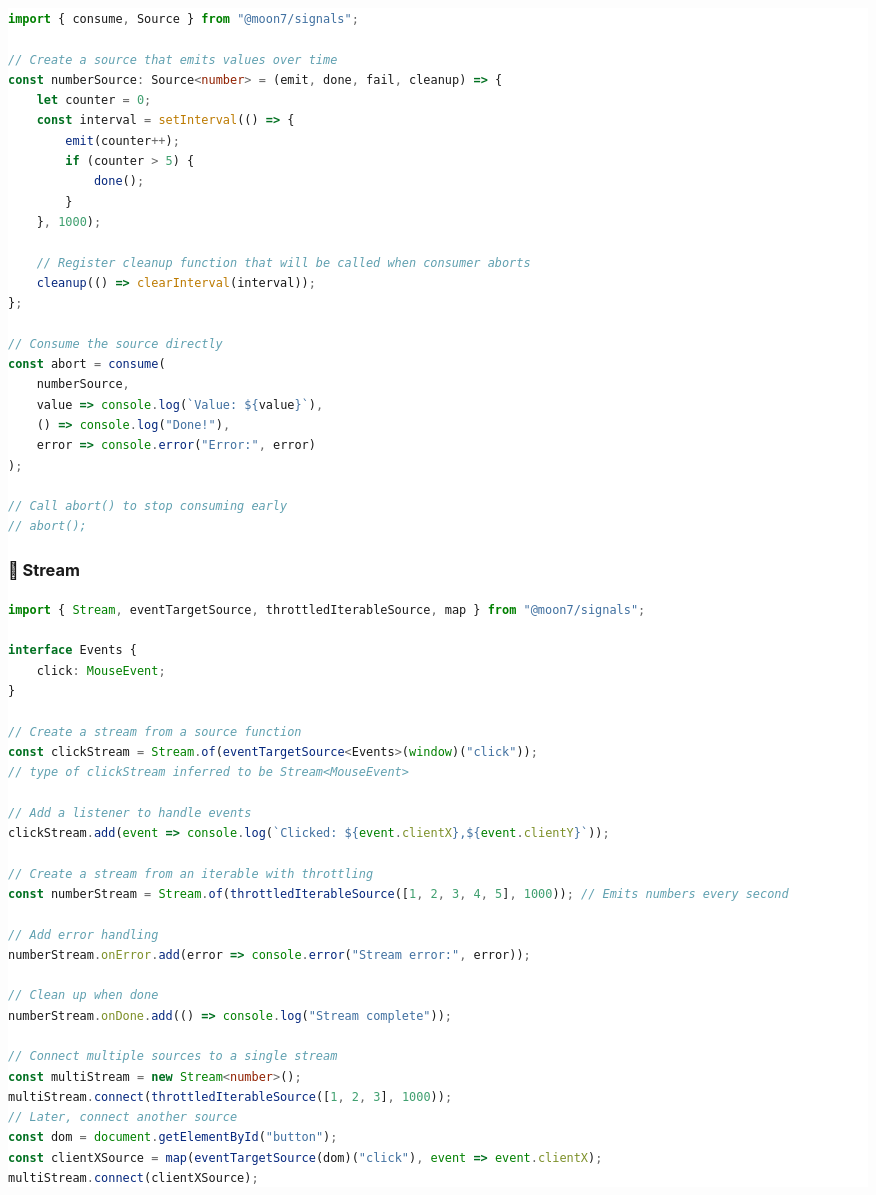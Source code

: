 ```typescript
import { consume, Source } from "@moon7/signals";

// Create a source that emits values over time
const numberSource: Source<number> = (emit, done, fail, cleanup) => {
    let counter = 0;
    const interval = setInterval(() => {
        emit(counter++);
        if (counter > 5) {
            done();
        }
    }, 1000);
    
    // Register cleanup function that will be called when consumer aborts
    cleanup(() => clearInterval(interval));
};

// Consume the source directly
const abort = consume(
    numberSource,
    value => console.log(`Value: ${value}`),
    () => console.log("Done!"),
    error => console.error("Error:", error)
);

// Call abort() to stop consuming early
// abort();
```

### 📡 Stream

```typescript
import { Stream, eventTargetSource, throttledIterableSource, map } from "@moon7/signals";

interface Events {
    click: MouseEvent;
}

// Create a stream from a source function
const clickStream = Stream.of(eventTargetSource<Events>(window)("click"));
// type of clickStream inferred to be Stream<MouseEvent>

// Add a listener to handle events
clickStream.add(event => console.log(`Clicked: ${event.clientX},${event.clientY}`));

// Create a stream from an iterable with throttling
const numberStream = Stream.of(throttledIterableSource([1, 2, 3, 4, 5], 1000)); // Emits numbers every second

// Add error handling
numberStream.onError.add(error => console.error("Stream error:", error));

// Clean up when done
numberStream.onDone.add(() => console.log("Stream complete"));

// Connect multiple sources to a single stream
const multiStream = new Stream<number>();
multiStream.connect(throttledIterableSource([1, 2, 3], 1000));
// Later, connect another source
const dom = document.getElementById("button");
const clientXSource = map(eventTargetSource(dom)("click"), event => event.clientX);
multiStream.connect(clientXSource);
```
